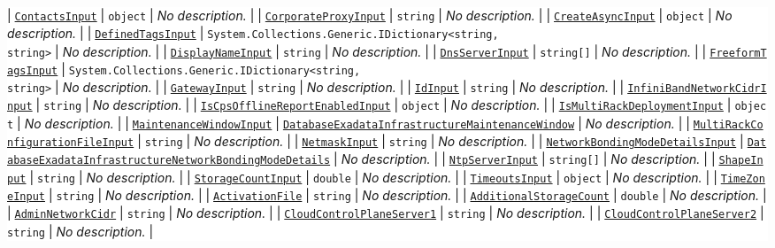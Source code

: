 | <code><a href="#rhizo-co-terraform-provider-oci.databaseExadataInfrastructure.DatabaseExadataInfrastructure.property.contactsInput">ContactsInput</a></code> | <code>object</code> | *No description.* |
| <code><a href="#rhizo-co-terraform-provider-oci.databaseExadataInfrastructure.DatabaseExadataInfrastructure.property.corporateProxyInput">CorporateProxyInput</a></code> | <code>string</code> | *No description.* |
| <code><a href="#rhizo-co-terraform-provider-oci.databaseExadataInfrastructure.DatabaseExadataInfrastructure.property.createAsyncInput">CreateAsyncInput</a></code> | <code>object</code> | *No description.* |
| <code><a href="#rhizo-co-terraform-provider-oci.databaseExadataInfrastructure.DatabaseExadataInfrastructure.property.definedTagsInput">DefinedTagsInput</a></code> | <code>System.Collections.Generic.IDictionary<string, string></code> | *No description.* |
| <code><a href="#rhizo-co-terraform-provider-oci.databaseExadataInfrastructure.DatabaseExadataInfrastructure.property.displayNameInput">DisplayNameInput</a></code> | <code>string</code> | *No description.* |
| <code><a href="#rhizo-co-terraform-provider-oci.databaseExadataInfrastructure.DatabaseExadataInfrastructure.property.dnsServerInput">DnsServerInput</a></code> | <code>string[]</code> | *No description.* |
| <code><a href="#rhizo-co-terraform-provider-oci.databaseExadataInfrastructure.DatabaseExadataInfrastructure.property.freeformTagsInput">FreeformTagsInput</a></code> | <code>System.Collections.Generic.IDictionary<string, string></code> | *No description.* |
| <code><a href="#rhizo-co-terraform-provider-oci.databaseExadataInfrastructure.DatabaseExadataInfrastructure.property.gatewayInput">GatewayInput</a></code> | <code>string</code> | *No description.* |
| <code><a href="#rhizo-co-terraform-provider-oci.databaseExadataInfrastructure.DatabaseExadataInfrastructure.property.idInput">IdInput</a></code> | <code>string</code> | *No description.* |
| <code><a href="#rhizo-co-terraform-provider-oci.databaseExadataInfrastructure.DatabaseExadataInfrastructure.property.infiniBandNetworkCidrInput">InfiniBandNetworkCidrInput</a></code> | <code>string</code> | *No description.* |
| <code><a href="#rhizo-co-terraform-provider-oci.databaseExadataInfrastructure.DatabaseExadataInfrastructure.property.isCpsOfflineReportEnabledInput">IsCpsOfflineReportEnabledInput</a></code> | <code>object</code> | *No description.* |
| <code><a href="#rhizo-co-terraform-provider-oci.databaseExadataInfrastructure.DatabaseExadataInfrastructure.property.isMultiRackDeploymentInput">IsMultiRackDeploymentInput</a></code> | <code>object</code> | *No description.* |
| <code><a href="#rhizo-co-terraform-provider-oci.databaseExadataInfrastructure.DatabaseExadataInfrastructure.property.maintenanceWindowInput">MaintenanceWindowInput</a></code> | <code><a href="#rhizo-co-terraform-provider-oci.databaseExadataInfrastructure.DatabaseExadataInfrastructureMaintenanceWindow">DatabaseExadataInfrastructureMaintenanceWindow</a></code> | *No description.* |
| <code><a href="#rhizo-co-terraform-provider-oci.databaseExadataInfrastructure.DatabaseExadataInfrastructure.property.multiRackConfigurationFileInput">MultiRackConfigurationFileInput</a></code> | <code>string</code> | *No description.* |
| <code><a href="#rhizo-co-terraform-provider-oci.databaseExadataInfrastructure.DatabaseExadataInfrastructure.property.netmaskInput">NetmaskInput</a></code> | <code>string</code> | *No description.* |
| <code><a href="#rhizo-co-terraform-provider-oci.databaseExadataInfrastructure.DatabaseExadataInfrastructure.property.networkBondingModeDetailsInput">NetworkBondingModeDetailsInput</a></code> | <code><a href="#rhizo-co-terraform-provider-oci.databaseExadataInfrastructure.DatabaseExadataInfrastructureNetworkBondingModeDetails">DatabaseExadataInfrastructureNetworkBondingModeDetails</a></code> | *No description.* |
| <code><a href="#rhizo-co-terraform-provider-oci.databaseExadataInfrastructure.DatabaseExadataInfrastructure.property.ntpServerInput">NtpServerInput</a></code> | <code>string[]</code> | *No description.* |
| <code><a href="#rhizo-co-terraform-provider-oci.databaseExadataInfrastructure.DatabaseExadataInfrastructure.property.shapeInput">ShapeInput</a></code> | <code>string</code> | *No description.* |
| <code><a href="#rhizo-co-terraform-provider-oci.databaseExadataInfrastructure.DatabaseExadataInfrastructure.property.storageCountInput">StorageCountInput</a></code> | <code>double</code> | *No description.* |
| <code><a href="#rhizo-co-terraform-provider-oci.databaseExadataInfrastructure.DatabaseExadataInfrastructure.property.timeoutsInput">TimeoutsInput</a></code> | <code>object</code> | *No description.* |
| <code><a href="#rhizo-co-terraform-provider-oci.databaseExadataInfrastructure.DatabaseExadataInfrastructure.property.timeZoneInput">TimeZoneInput</a></code> | <code>string</code> | *No description.* |
| <code><a href="#rhizo-co-terraform-provider-oci.databaseExadataInfrastructure.DatabaseExadataInfrastructure.property.activationFile">ActivationFile</a></code> | <code>string</code> | *No description.* |
| <code><a href="#rhizo-co-terraform-provider-oci.databaseExadataInfrastructure.DatabaseExadataInfrastructure.property.additionalStorageCount">AdditionalStorageCount</a></code> | <code>double</code> | *No description.* |
| <code><a href="#rhizo-co-terraform-provider-oci.databaseExadataInfrastructure.DatabaseExadataInfrastructure.property.adminNetworkCidr">AdminNetworkCidr</a></code> | <code>string</code> | *No description.* |
| <code><a href="#rhizo-co-terraform-provider-oci.databaseExadataInfrastructure.DatabaseExadataInfrastructure.property.cloudControlPlaneServer1">CloudControlPlaneServer1</a></code> | <code>string</code> | *No description.* |
| <code><a href="#rhizo-co-terraform-provider-oci.databaseExadataInfrastructure.DatabaseExadataInfrastructure.property.cloudControlPlaneServer2">CloudControlPlaneServer2</a></code> | <code>string</code> | *No description.* |